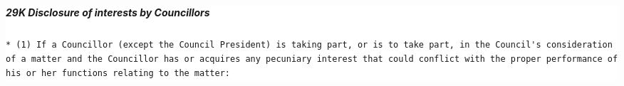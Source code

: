 ##### 29K  Disclosure of interests by Councillors

    * (1) If a Councillor (except the Council President) is taking part, or is to take part, in the Council's consideration of a matter and the Councillor has or acquires any pecuniary interest that could conflict with the proper performance of his or her functions relating to the matter:


